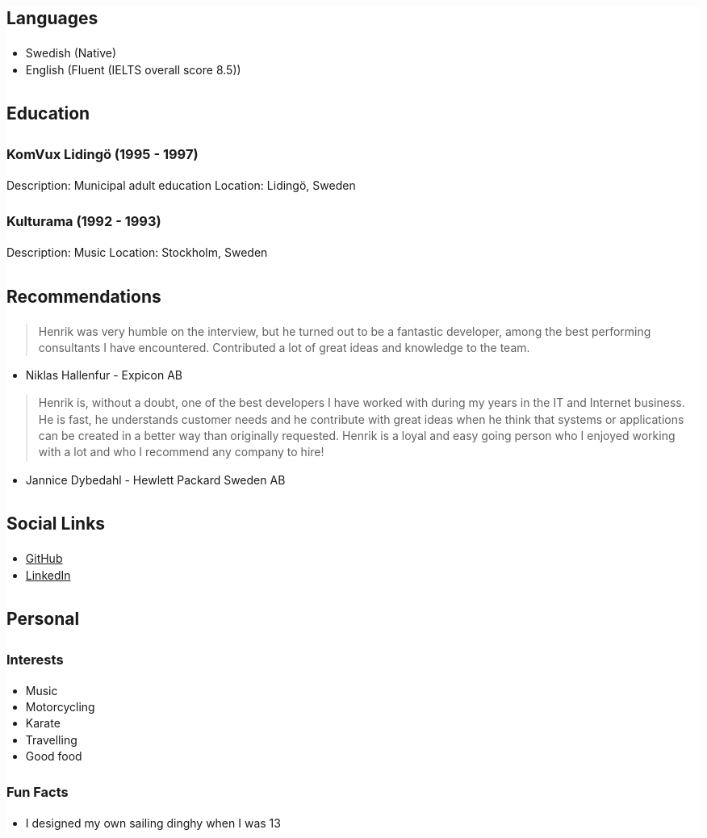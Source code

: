 
## Languages
- Swedish (Native)
- English (Fluent (IELTS overall score 8.5))

## Education
### KomVux Lidingö (1995 - 1997)
Description: Municipal adult education
Location: Lidingö, Sweden
### Kulturama (1992 - 1993)
Description: Music
Location: Stockholm, Sweden

## Recommendations
> Henrik was very humble on the interview, but he turned out to be a fantastic developer, among the best performing consultants I have encountered.  Contributed a lot of great ideas and knowledge to the team.  
- Niklas Hallenfur - Expicon AB
> Henrik is, without a doubt, one of the best developers I have worked with during my years in the IT and Internet business.  He is fast, he understands customer needs and he contribute with great ideas when he think that systems or applications can be created in a better way than originally requested.  Henrik is a loyal and easy going person who I enjoyed working with a lot and who I recommend any company to hire!
- Jannice Dybedahl - Hewlett Packard Sweden AB

## Social Links
- [GitHub](https://github.com/handiman)
- [LinkedIn](https://www.linkedin.com/in/prettygoodprogrammer)

## Personal

### Interests
- Music
- Motorcycling
- Karate
- Travelling
- Good food

### Fun Facts
- I designed my own sailing dinghy when I was 13
